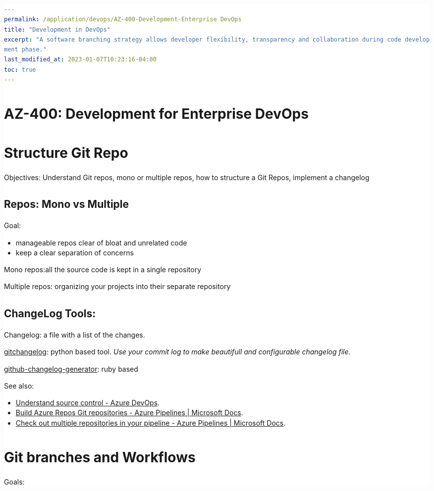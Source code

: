 ```yaml
---
permalink: /application/devops/AZ-400-Development-Enterprise DevOps
title: "Development in DevOps"
excerpt: "A software branching strategy allows developer flexibility, transparency and collaboration during code development phase."
last_modified_at: 2023-01-07T10:23:16-04:00
toc: true
---
```

# AZ-400: Development for Enterprise DevOps

# Structure Git Repo

Objectives:  Understand Git repos, mono or multiple repos, how to structure a Git Repos, implement a changelog

## Repos: Mono vs Multiple

Goal:

- manageable repos clear of bloat and unrelated code
- keep a clear separation of concerns

Mono repos:all the source code is kept in a single repository

Multiple repos: organizing your projects into their separate repository

## ChangeLog Tools:

Changelog:  a file with a list of the changes.

[gitchangelog](https://pypi.org/project/gitchangelog/): python based tool. *Use your commit log to make beautifull and configurable changelog file.*

[github-changelog-generator](https://github.com/github-changelog-generator/github-changelog-generator): ruby based

See also:

- [Understand source control - Azure DevOps](https://learn.microsoft.com/en-us/azure/devops/user-guide/source-control).
- [Build Azure Repos Git repositories - Azure Pipelines | Microsoft Docs](https://learn.microsoft.com/en-us/azure/devops/pipelines/repos/azure-repos-git).
- [Check out multiple repositories in your pipeline - Azure Pipelines | Microsoft Docs](https://learn.microsoft.com/en-us/azure/devops/pipelines/repos/multi-repo-checkout).

# Git branches and Workflows

Goals:
